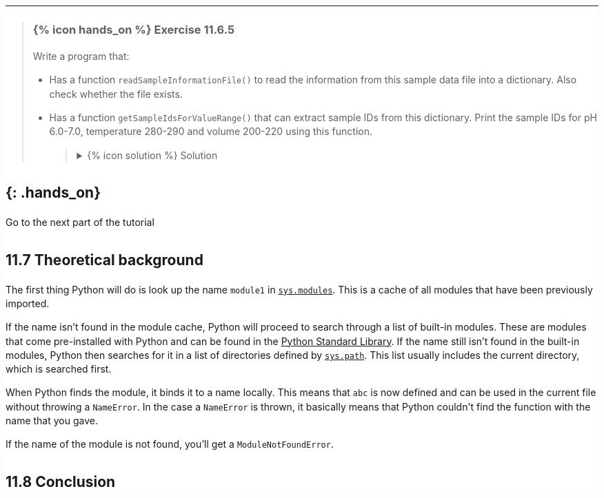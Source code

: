 

---
> ### {% icon hands_on %} Exercise 11.6.5 
>
> Write a program that:
> - Has a function `readSampleInformationFile()` to read the information from this sample data file into a dictionary. Also check whether the file exists.
> - Has a function `getSampleIdsForValueRange()` that can extract sample IDs from this dictionary. Print the sample IDs for pH 6.0-7.0, temperature 280-290 and volume 200-220 using this function.
> 
>    > <details markdown="1"><summary>{% icon solution %} Solution
>    > </summary></details>
>
{: .hands_on}
---


Go to the next part of the tutorial

## 11.7 Theoretical background

The first thing Python will do is look up the name `module1` in [`sys.modules`](https://docs.python.org/3/library/sys.html#sys.modules). This is a cache of all modules that have been previously imported.

If the name isn’t found in the module cache, Python will proceed to search through a list of built-in modules. These are modules that come pre-installed with Python and can be found in the [Python Standard Library](https://docs.python.org/3/library/). If the name still isn’t found in the built-in modules, Python then searches for it in a list of directories defined by [`sys.path`](https://docs.python.org/3/library/sys.html#sys.path). This list usually includes the current directory, which is searched first.

When Python finds the module, it binds it to a name locally. This means that `abc` is now defined and can be used in the current file without throwing a `NameError`. In the case a `NameError` is thrown, it basically means that Python couldn't find the function with the name that you gave. 

If the name of the module is not found, you’ll get a `ModuleNotFoundError`. 

## 11.8 Conclusion
